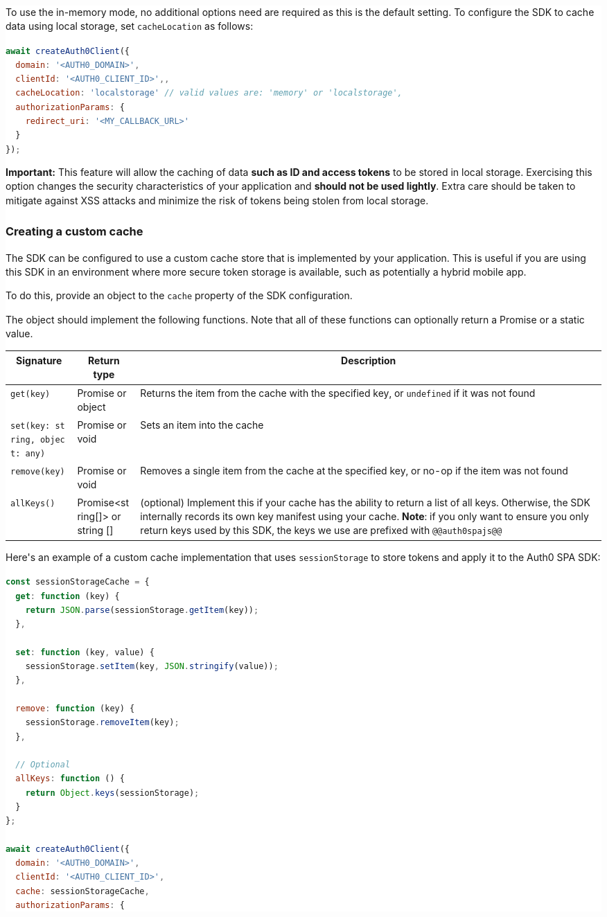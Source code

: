 To use the in-memory mode, no additional options need are required as this is the default setting. To configure the SDK to cache data using local storage, set `cacheLocation` as follows:

```js
await createAuth0Client({
  domain: '<AUTH0_DOMAIN>',
  clientId: '<AUTH0_CLIENT_ID>',,
  cacheLocation: 'localstorage' // valid values are: 'memory' or 'localstorage',
  authorizationParams: {
    redirect_uri: '<MY_CALLBACK_URL>'
  }
});
```

**Important:** This feature will allow the caching of data **such as ID and access tokens** to be stored in local storage. Exercising this option changes the security characteristics of your application and **should not be used lightly**. Extra care should be taken to mitigate against XSS attacks and minimize the risk of tokens being stolen from local storage.

### Creating a custom cache

The SDK can be configured to use a custom cache store that is implemented by your application. This is useful if you are using this SDK in an environment where more secure token storage is available, such as potentially a hybrid mobile app.

To do this, provide an object to the `cache` property of the SDK configuration.

The object should implement the following functions. Note that all of these functions can optionally return a Promise or a static value.

| Signature                        | Return type                    | Description                                                                                                                                                                                                                                                                                       |
| -------------------------------- | ------------------------------ | ------------------------------------------------------------------------------------------------------------------------------------------------------------------------------------------------------------------------------------------------------------------------------------------------- |
| `get(key)`                       | Promise<object> or object      | Returns the item from the cache with the specified key, or `undefined` if it was not found                                                                                                                                                                                                        |
| `set(key: string, object: any) ` | Promise<void> or void          | Sets an item into the cache                                                                                                                                                                                                                                                                       |
| `remove(key)`                    | Promise<void> or void          | Removes a single item from the cache at the specified key, or no-op if the item was not found                                                                                                                                                                                                     |
| `allKeys()`                      | Promise<string[]> or string [] | (optional) Implement this if your cache has the ability to return a list of all keys. Otherwise, the SDK internally records its own key manifest using your cache. **Note**: if you only want to ensure you only return keys used by this SDK, the keys we use are prefixed with `@@auth0spajs@@` |

Here's an example of a custom cache implementation that uses `sessionStorage` to store tokens and apply it to the Auth0 SPA SDK:

```js
const sessionStorageCache = {
  get: function (key) {
    return JSON.parse(sessionStorage.getItem(key));
  },

  set: function (key, value) {
    sessionStorage.setItem(key, JSON.stringify(value));
  },

  remove: function (key) {
    sessionStorage.removeItem(key);
  },

  // Optional
  allKeys: function () {
    return Object.keys(sessionStorage);
  }
};

await createAuth0Client({
  domain: '<AUTH0_DOMAIN>',
  clientId: '<AUTH0_CLIENT_ID>',
  cache: sessionStorageCache,
  authorizationParams: {
```